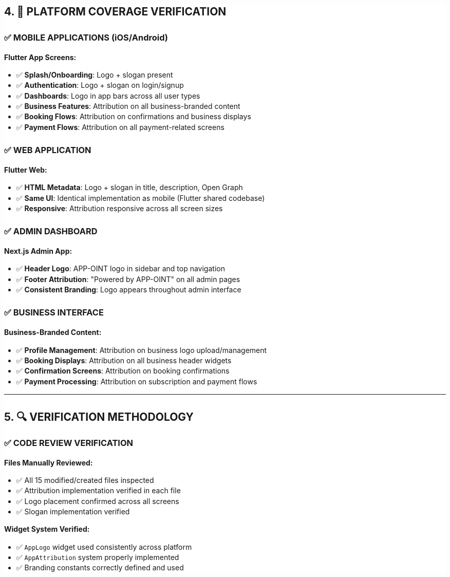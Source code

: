 
## 4. 📱 PLATFORM COVERAGE VERIFICATION

### ✅ MOBILE APPLICATIONS (iOS/Android)

**Flutter App Screens:**
- ✅ **Splash/Onboarding**: Logo + slogan present
- ✅ **Authentication**: Logo + slogan on login/signup
- ✅ **Dashboards**: Logo in app bars across all user types
- ✅ **Business Features**: Attribution on all business-branded content
- ✅ **Booking Flows**: Attribution on confirmations and business displays
- ✅ **Payment Flows**: Attribution on all payment-related screens

### ✅ WEB APPLICATION

**Flutter Web:**
- ✅ **HTML Metadata**: Logo + slogan in title, description, Open Graph
- ✅ **Same UI**: Identical implementation as mobile (Flutter shared codebase)
- ✅ **Responsive**: Attribution responsive across all screen sizes

### ✅ ADMIN DASHBOARD

**Next.js Admin App:**
- ✅ **Header Logo**: APP-OINT logo in sidebar and top navigation
- ✅ **Footer Attribution**: "Powered by APP-OINT" on all admin pages
- ✅ **Consistent Branding**: Logo appears throughout admin interface

### ✅ BUSINESS INTERFACE

**Business-Branded Content:**
- ✅ **Profile Management**: Attribution on business logo upload/management
- ✅ **Booking Displays**: Attribution on all business header widgets
- ✅ **Confirmation Screens**: Attribution on booking confirmations
- ✅ **Payment Processing**: Attribution on subscription and payment flows

---

## 5. 🔍 VERIFICATION METHODOLOGY

### ✅ CODE REVIEW VERIFICATION

**Files Manually Reviewed:**
- ✅ All 15 modified/created files inspected
- ✅ Attribution implementation verified in each file
- ✅ Logo placement confirmed across all screens
- ✅ Slogan implementation verified

**Widget System Verified:**
- ✅ `AppLogo` widget used consistently across platform
- ✅ `AppAttribution` system properly implemented
- ✅ Branding constants correctly defined and used
